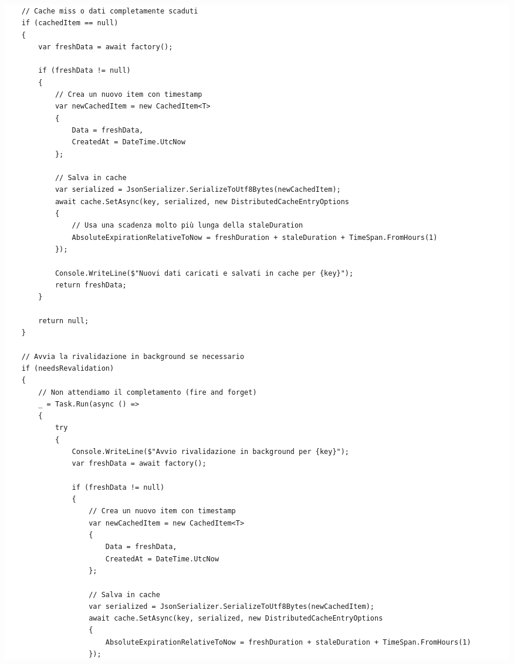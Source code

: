         // Cache miss o dati completamente scaduti
        if (cachedItem == null)
        {
            var freshData = await factory();

            if (freshData != null)
            {
                // Crea un nuovo item con timestamp
                var newCachedItem = new CachedItem<T>
                {
                    Data = freshData,
                    CreatedAt = DateTime.UtcNow
                };

                // Salva in cache
                var serialized = JsonSerializer.SerializeToUtf8Bytes(newCachedItem);
                await cache.SetAsync(key, serialized, new DistributedCacheEntryOptions
                {
                    // Usa una scadenza molto più lunga della staleDuration
                    AbsoluteExpirationRelativeToNow = freshDuration + staleDuration + TimeSpan.FromHours(1)
                });

                Console.WriteLine($"Nuovi dati caricati e salvati in cache per {key}");
                return freshData;
            }

            return null;
        }

        // Avvia la rivalidazione in background se necessario
        if (needsRevalidation)
        {
            // Non attendiamo il completamento (fire and forget)
            _ = Task.Run(async () =>
            {
                try
                {
                    Console.WriteLine($"Avvio rivalidazione in background per {key}");
                    var freshData = await factory();

                    if (freshData != null)
                    {
                        // Crea un nuovo item con timestamp
                        var newCachedItem = new CachedItem<T>
                        {
                            Data = freshData,
                            CreatedAt = DateTime.UtcNow
                        };

                        // Salva in cache
                        var serialized = JsonSerializer.SerializeToUtf8Bytes(newCachedItem);
                        await cache.SetAsync(key, serialized, new DistributedCacheEntryOptions
                        {
                            AbsoluteExpirationRelativeToNow = freshDuration + staleDuration + TimeSpan.FromHours(1)
                        });
